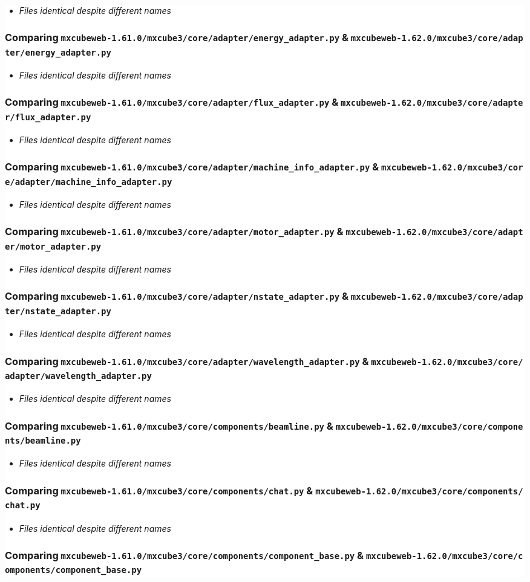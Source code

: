  * *Files identical despite different names*

### Comparing `mxcubeweb-1.61.0/mxcube3/core/adapter/energy_adapter.py` & `mxcubeweb-1.62.0/mxcube3/core/adapter/energy_adapter.py`

 * *Files identical despite different names*

### Comparing `mxcubeweb-1.61.0/mxcube3/core/adapter/flux_adapter.py` & `mxcubeweb-1.62.0/mxcube3/core/adapter/flux_adapter.py`

 * *Files identical despite different names*

### Comparing `mxcubeweb-1.61.0/mxcube3/core/adapter/machine_info_adapter.py` & `mxcubeweb-1.62.0/mxcube3/core/adapter/machine_info_adapter.py`

 * *Files identical despite different names*

### Comparing `mxcubeweb-1.61.0/mxcube3/core/adapter/motor_adapter.py` & `mxcubeweb-1.62.0/mxcube3/core/adapter/motor_adapter.py`

 * *Files identical despite different names*

### Comparing `mxcubeweb-1.61.0/mxcube3/core/adapter/nstate_adapter.py` & `mxcubeweb-1.62.0/mxcube3/core/adapter/nstate_adapter.py`

 * *Files identical despite different names*

### Comparing `mxcubeweb-1.61.0/mxcube3/core/adapter/wavelength_adapter.py` & `mxcubeweb-1.62.0/mxcube3/core/adapter/wavelength_adapter.py`

 * *Files identical despite different names*

### Comparing `mxcubeweb-1.61.0/mxcube3/core/components/beamline.py` & `mxcubeweb-1.62.0/mxcube3/core/components/beamline.py`

 * *Files identical despite different names*

### Comparing `mxcubeweb-1.61.0/mxcube3/core/components/chat.py` & `mxcubeweb-1.62.0/mxcube3/core/components/chat.py`

 * *Files identical despite different names*

### Comparing `mxcubeweb-1.61.0/mxcube3/core/components/component_base.py` & `mxcubeweb-1.62.0/mxcube3/core/components/component_base.py`
